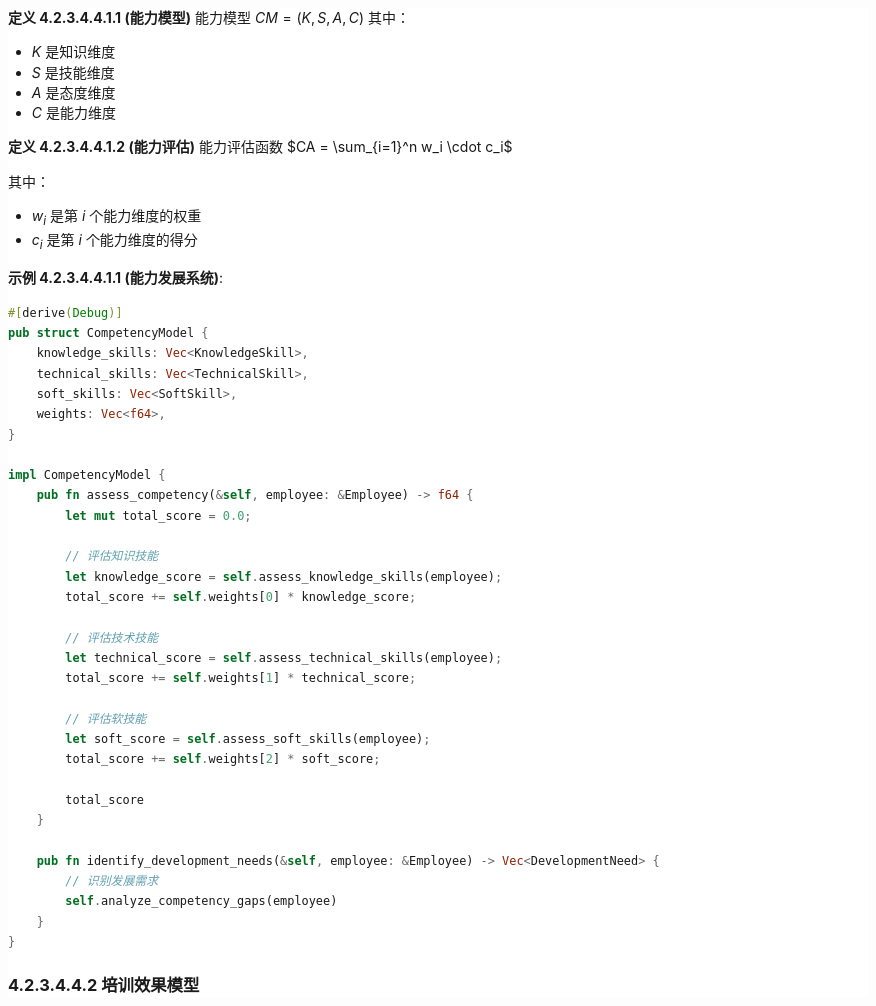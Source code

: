 **定义 4.2.3.4.4.1.1 (能力模型)**
能力模型 $CM = (K, S, A, C)$ 其中：

- $K$ 是知识维度
- $S$ 是技能维度
- $A$ 是态度维度
- $C$ 是能力维度

**定义 4.2.3.4.4.1.2 (能力评估)**
能力评估函数 $CA = \sum_{i=1}^n w_i \cdot c_i$

其中：

- $w_i$ 是第 $i$ 个能力维度的权重
- $c_i$ 是第 $i$ 个能力维度的得分

**示例 4.2.3.4.4.1.1 (能力发展系统)**:

```rust
#[derive(Debug)]
pub struct CompetencyModel {
    knowledge_skills: Vec<KnowledgeSkill>,
    technical_skills: Vec<TechnicalSkill>,
    soft_skills: Vec<SoftSkill>,
    weights: Vec<f64>,
}

impl CompetencyModel {
    pub fn assess_competency(&self, employee: &Employee) -> f64 {
        let mut total_score = 0.0;
        
        // 评估知识技能
        let knowledge_score = self.assess_knowledge_skills(employee);
        total_score += self.weights[0] * knowledge_score;
        
        // 评估技术技能
        let technical_score = self.assess_technical_skills(employee);
        total_score += self.weights[1] * technical_score;
        
        // 评估软技能
        let soft_score = self.assess_soft_skills(employee);
        total_score += self.weights[2] * soft_score;
        
        total_score
    }
    
    pub fn identify_development_needs(&self, employee: &Employee) -> Vec<DevelopmentNeed> {
        // 识别发展需求
        self.analyze_competency_gaps(employee)
    }
}
```

### 4.2.3.4.4.2 培训效果模型
